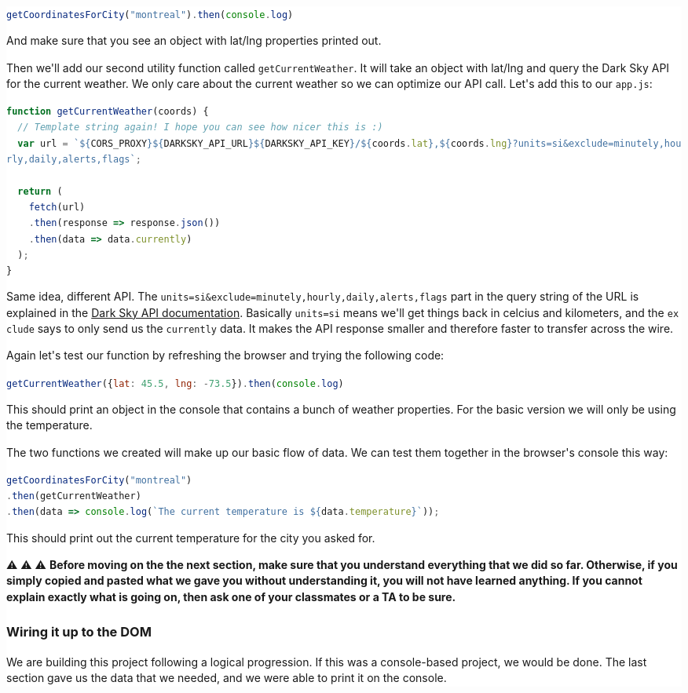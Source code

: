 ```javascript
getCoordinatesForCity("montreal").then(console.log)
```

And make sure that you see an object with lat/lng properties printed out.

Then we'll add our second utility function called `getCurrentWeather`. It will take an object with lat/lng and query the Dark Sky API for the current weather. We only care about the current weather so we can optimize our API call. Let's add this to our `app.js`:

```javascript
function getCurrentWeather(coords) {
  // Template string again! I hope you can see how nicer this is :)
  var url = `${CORS_PROXY}${DARKSKY_API_URL}${DARKSKY_API_KEY}/${coords.lat},${coords.lng}?units=si&exclude=minutely,hourly,daily,alerts,flags`;

  return (
    fetch(url)
    .then(response => response.json())
    .then(data => data.currently)
  );
}
```

Same idea, different API. The `units=si&exclude=minutely,hourly,daily,alerts,flags` part in the query string of the URL is explained in the [Dark Sky API documentation](https://darksky.net/dev/docs/forecast). Basically `units=si` means we'll get things back in celcius and kilometers, and the `exclude` says to only send us the `currently` data. It makes the API response smaller and therefore faster to transfer across the wire.

Again let's test our function by refreshing the browser and trying the following code:

```javascript
getCurrentWeather({lat: 45.5, lng: -73.5}).then(console.log)
```

This should print an object in the console that contains a bunch of weather properties. For the basic version we will only be using the temperature.

The two functions we created will make up our basic flow of data. We can test them together in the browser's console this way:

```javascript
getCoordinatesForCity("montreal")
.then(getCurrentWeather)
.then(data => console.log(`The current temperature is ${data.temperature}`));
```

This should print out the current temperature for the city you asked for.

:warning: :warning: :warning: **Before moving on the the next section, make sure that you understand everything that we did so far. Otherwise, if you simply copied and pasted what we gave you without understanding it, you will not have learned anything. If you cannot explain exactly what is going on, then ask one of your classmates or a TA to be sure.**

### Wiring it up to the DOM
We are building this project following a logical progression. If this was a console-based project, we would be done. The last section gave us the data that we needed, and we were able to print it on the console.
